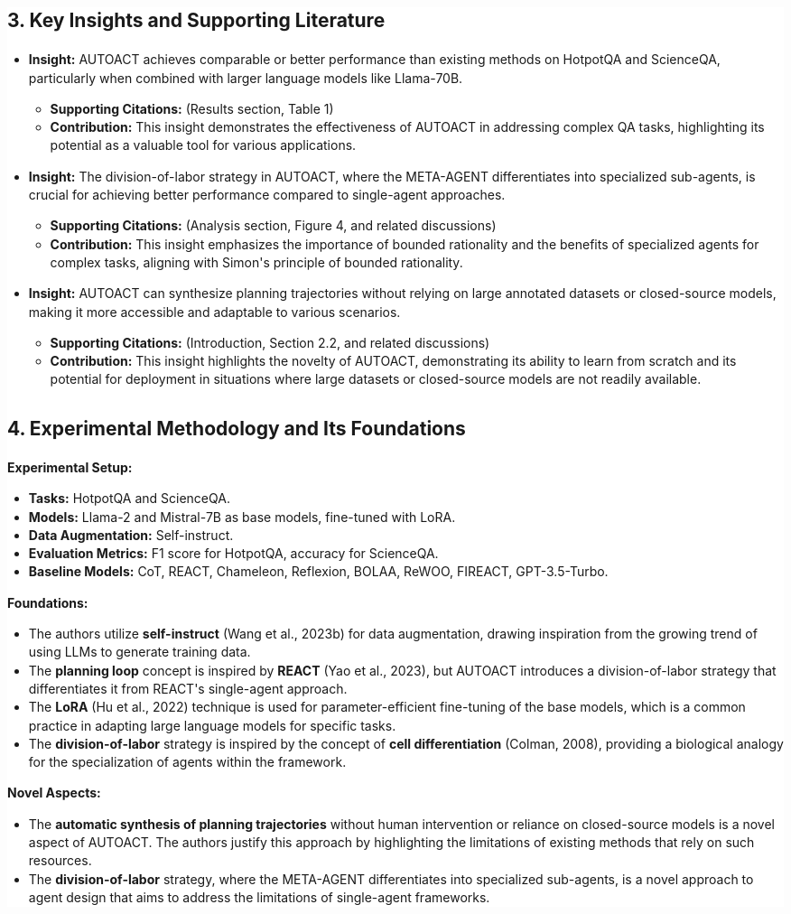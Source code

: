 
## 3. Key Insights and Supporting Literature

* **Insight:** AUTOACT achieves comparable or better performance than existing methods on HotpotQA and ScienceQA, particularly when combined with larger language models like Llama-70B.
    * **Supporting Citations:** (Results section, Table 1)
    * **Contribution:** This insight demonstrates the effectiveness of AUTOACT in addressing complex QA tasks, highlighting its potential as a valuable tool for various applications.

* **Insight:** The division-of-labor strategy in AUTOACT, where the META-AGENT differentiates into specialized sub-agents, is crucial for achieving better performance compared to single-agent approaches.
    * **Supporting Citations:** (Analysis section, Figure 4, and related discussions)
    * **Contribution:** This insight emphasizes the importance of bounded rationality and the benefits of specialized agents for complex tasks, aligning with Simon's principle of bounded rationality.

* **Insight:** AUTOACT can synthesize planning trajectories without relying on large annotated datasets or closed-source models, making it more accessible and adaptable to various scenarios.
    * **Supporting Citations:** (Introduction, Section 2.2, and related discussions)
    * **Contribution:** This insight highlights the novelty of AUTOACT, demonstrating its ability to learn from scratch and its potential for deployment in situations where large datasets or closed-source models are not readily available.


## 4. Experimental Methodology and Its Foundations

**Experimental Setup:**

- **Tasks:** HotpotQA and ScienceQA.
- **Models:** Llama-2 and Mistral-7B as base models, fine-tuned with LoRA.
- **Data Augmentation:** Self-instruct.
- **Evaluation Metrics:** F1 score for HotpotQA, accuracy for ScienceQA.
- **Baseline Models:** CoT, REACT, Chameleon, Reflexion, BOLAA, ReWOO, FIREACT, GPT-3.5-Turbo.

**Foundations:**

- The authors utilize **self-instruct** (Wang et al., 2023b) for data augmentation, drawing inspiration from the growing trend of using LLMs to generate training data.
- The **planning loop** concept is inspired by **REACT** (Yao et al., 2023), but AUTOACT introduces a division-of-labor strategy that differentiates it from REACT's single-agent approach.
- The **LoRA** (Hu et al., 2022) technique is used for parameter-efficient fine-tuning of the base models, which is a common practice in adapting large language models for specific tasks.
- The **division-of-labor** strategy is inspired by the concept of **cell differentiation** (Colman, 2008), providing a biological analogy for the specialization of agents within the framework.

**Novel Aspects:**

- The **automatic synthesis of planning trajectories** without human intervention or reliance on closed-source models is a novel aspect of AUTOACT. The authors justify this approach by highlighting the limitations of existing methods that rely on such resources.
- The **division-of-labor** strategy, where the META-AGENT differentiates into specialized sub-agents, is a novel approach to agent design that aims to address the limitations of single-agent frameworks.

